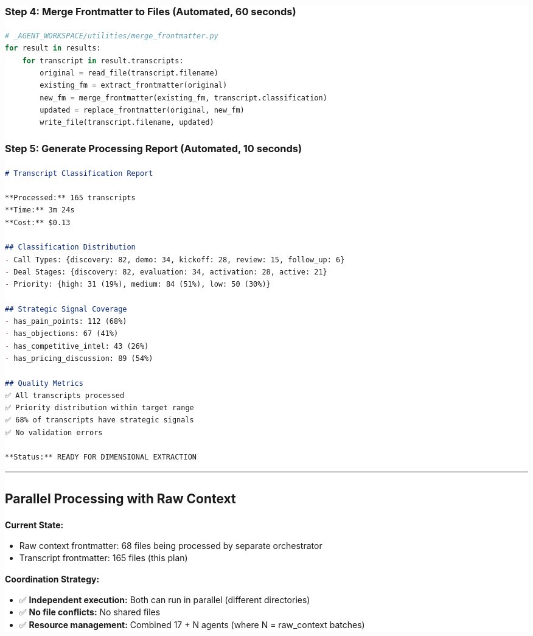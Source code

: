 ### Step 4: Merge Frontmatter to Files (Automated, 60 seconds)
```python
# _AGENT_WORKSPACE/utilities/merge_frontmatter.py
for result in results:
    for transcript in result.transcripts:
        original = read_file(transcript.filename)
        existing_fm = extract_frontmatter(original)
        new_fm = merge_frontmatter(existing_fm, transcript.classification)
        updated = replace_frontmatter(original, new_fm)
        write_file(transcript.filename, updated)
```

### Step 5: Generate Processing Report (Automated, 10 seconds)
```markdown
# Transcript Classification Report

**Processed:** 165 transcripts
**Time:** 3m 24s
**Cost:** $0.13

## Classification Distribution
- Call Types: {discovery: 82, demo: 34, kickoff: 28, review: 15, follow_up: 6}
- Deal Stages: {discovery: 82, evaluation: 34, activation: 28, active: 21}
- Priority: {high: 31 (19%), medium: 84 (51%), low: 50 (30%)}

## Strategic Signal Coverage
- has_pain_points: 112 (68%)
- has_objections: 67 (41%)
- has_competitive_intel: 43 (26%)
- has_pricing_discussion: 89 (54%)

## Quality Metrics
✅ All transcripts processed
✅ Priority distribution within target range
✅ 68% of transcripts have strategic signals
✅ No validation errors

**Status:** READY FOR DIMENSIONAL EXTRACTION
```

---

## Parallel Processing with Raw Context

**Current State:**
- Raw context frontmatter: 68 files being processed by separate orchestrator
- Transcript frontmatter: 165 files (this plan)

**Coordination Strategy:**
- ✅ **Independent execution:** Both can run in parallel (different directories)
- ✅ **No file conflicts:** No shared files
- ✅ **Resource management:** Combined 17 + N agents (where N = raw_context batches)
